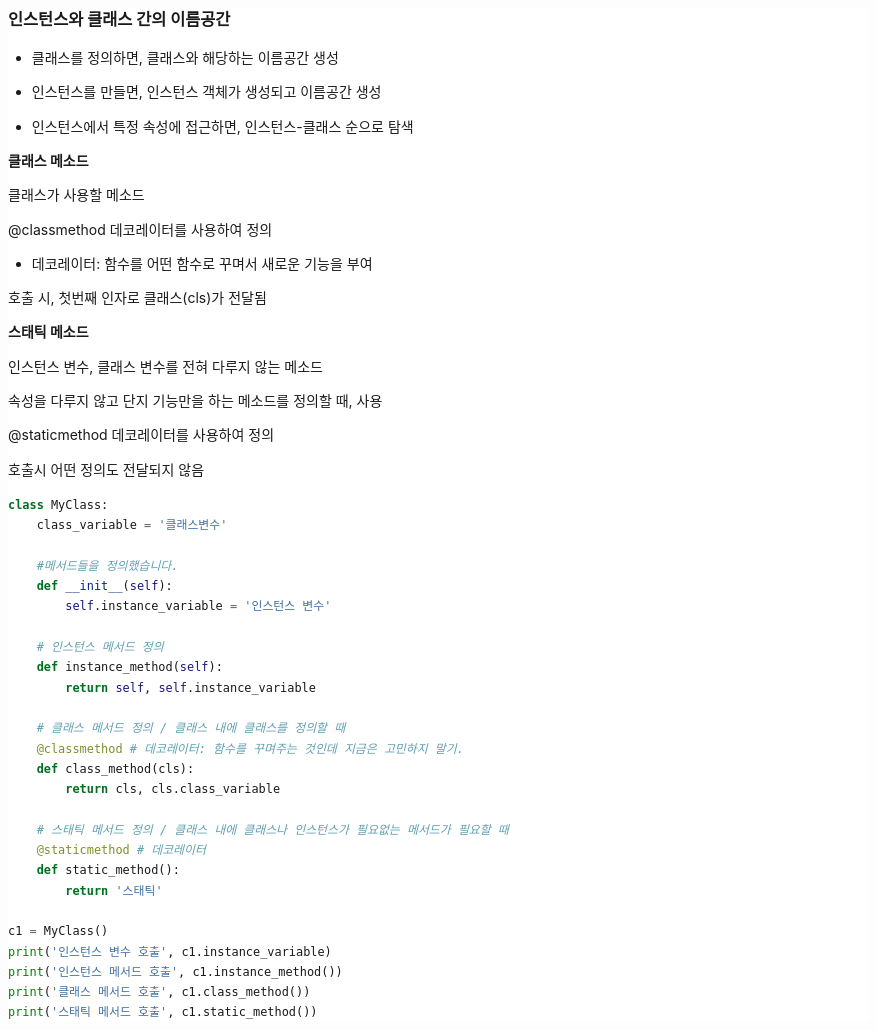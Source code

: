 

### 인스턴스와 클래스 간의 이름공간

- 클래스를 정의하면, 클래스와 해당하는 이름공간 생성

- 인스턴스를 만들면, 인스턴스 객체가 생성되고 이름공간 생성

- 인스턴스에서 특정 속성에 접근하면, 인스턴스-클래스 순으로 탐색



**클래스 메소드**

클래스가 사용할 메소드

@classmethod 데코레이터를 사용하여 정의

- 데코레이터: 함수를 어떤 함수로 꾸며서 새로운 기능을 부여

호출 시, 첫번째 인자로 클래스(cls)가 전달됨



**스태틱 메소드**

인스턴스 변수, 클래스 변수를 전혀 다루지 않는 메소드

속성을 다루지 않고 단지 기능만을 하는 메소드를 정의할 때, 사용

@staticmethod 데코레이터를 사용하여 정의

호출시 어떤 정의도 전달되지 않음



```python
class MyClass:
    class_variable = '클래스변수'
    
    #메서드들을 정의했습니다.
    def __init__(self):
        self.instance_variable = '인스턴스 변수'
    
    # 인스턴스 메서드 정의
    def instance_method(self):
        return self, self.instance_variable
    
    # 클래스 메서드 정의 / 클래스 내에 클래스를 정의할 때
    @classmethod # 데코레이터: 함수를 꾸며주는 것인데 지금은 고민하지 말기.
    def class_method(cls):
        return cls, cls.class_variable
    
    # 스태틱 메서드 정의 / 클래스 내에 클래스나 인스턴스가 필요없는 메서드가 필요할 때
    @staticmethod # 데코레이터
    def static_method():
        return '스태틱'
    
c1 = MyClass()
print('인스턴스 변수 호출', c1.instance_variable)
print('인스턴스 메서드 호출', c1.instance_method())
print('클래스 메서드 호출', c1.class_method())
print('스태틱 메서드 호출', c1.static_method())
```
